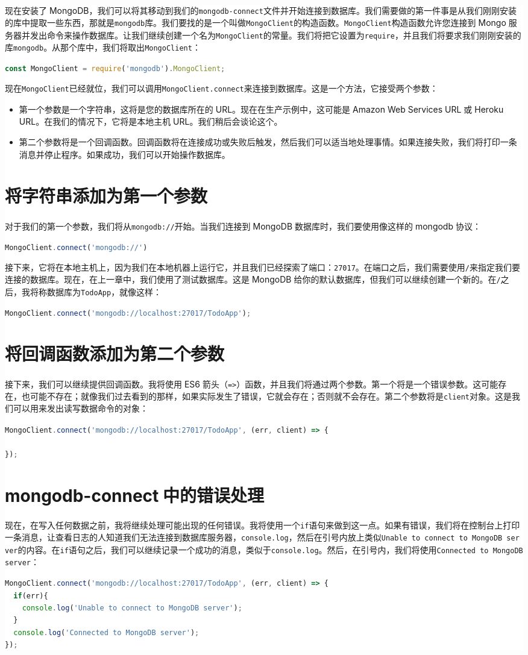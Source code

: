 现在安装了 MongoDB，我们可以将其移动到我们的`mongodb-connect`文件并开始连接到数据库。我们需要做的第一件事是从我们刚刚安装的库中提取一些东西，那就是`mongodb`库。我们要找的是一个叫做`MongoClient`的构造函数。`MongoClient`构造函数允许您连接到 Mongo 服务器并发出命令来操作数据库。让我们继续创建一个名为`MongoClient`的常量。我们将把它设置为`require`，并且我们将要求我们刚刚安装的库`mongodb`。从那个库中，我们将取出`MongoClient`：

```js
const MongoClient = require('mongodb').MongoClient; 
```

现在`MongoClient`已经就位，我们可以调用`MongoClient.connect`来连接到数据库。这是一个方法，它接受两个参数：

+   第一个参数是一个字符串，这将是您的数据库所在的 URL。现在在生产示例中，这可能是 Amazon Web Services URL 或 Heroku URL。在我们的情况下，它将是本地主机 URL。我们稍后会谈论这个。

+   第二个参数将是一个回调函数。回调函数将在连接成功或失败后触发，然后我们可以适当地处理事情。如果连接失败，我们将打印一条消息并停止程序。如果成功，我们可以开始操作数据库。

# 将字符串添加为第一个参数

对于我们的第一个参数，我们将从`mongodb://`开始。当我们连接到 MongoDB 数据库时，我们要使用像这样的 mongodb 协议：

```js
MongoClient.connect('mongodb://')
```

接下来，它将在本地主机上，因为我们在本地机器上运行它，并且我们已经探索了端口：`27017`。在端口之后，我们需要使用`/`来指定我们要连接的数据库。现在，在上一章中，我们使用了测试数据库。这是 MongoDB 给你的默认数据库，但我们可以继续创建一个新的。在`/`之后，我将称数据库为`TodoApp`，就像这样：

```js
MongoClient.connect('mongodb://localhost:27017/TodoApp'); 
```

# 将回调函数添加为第二个参数

接下来，我们可以继续提供回调函数。我将使用 ES6 箭头（`=>`）函数，并且我们将通过两个参数。第一个将是一个错误参数。这可能存在，也可能不存在；就像我们过去看到的那样，如果实际发生了错误，它就会存在；否则就不会存在。第二个参数将是`client`对象。这是我们可以用来发出读写数据命令的对象：

```js
MongoClient.connect('mongodb://localhost:27017/TodoApp', (err, client) => { 

});
```

# mongodb-connect 中的错误处理

现在，在写入任何数据之前，我将继续处理可能出现的任何错误。我将使用一个`if`语句来做到这一点。如果有错误，我们将在控制台上打印一条消息，让查看日志的人知道我们无法连接到数据库服务器，`console.log`，然后在引号内放上类似`Unable to connect to MongoDB server`的内容。在`if`语句之后，我们可以继续记录一个成功的消息，类似于`console.log`。然后，在引号内，我们将使用`Connected to MongoDB server`：

```js
MongoClient.connect('mongodb://localhost:27017/TodoApp', (err, client) => {
  if(err){
    console.log('Unable to connect to MongoDB server');
  }
  console.log('Connected to MongoDB server');
});
```
